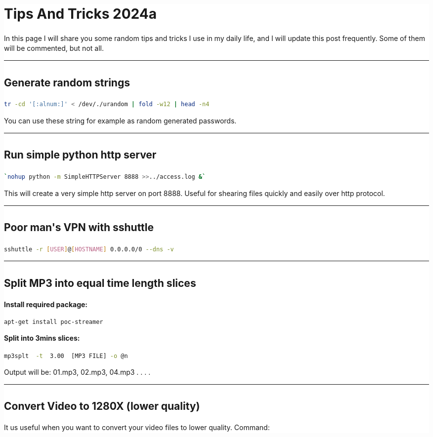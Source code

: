 # Tips And Tricks 2024a

In this page I will share you some random tips and tricks I use in my daily life, and I will update this post frequently.
Some of them will be commented, but not all.

---

## **Generate random strings**

```bash
tr -cd '[:alnum:]' < /dev/./urandom | fold -w12 | head -n4
```
You can use these string for example as random generated passwords.

---

## **Run simple python http server**

```bash
`nohup python -m SimpleHTTPServer 8888 >>../access.log &`
```

This will create a very simple http server on port 8888. 
Useful for shearing files quickly and easily over http protocol.

---

## **Poor man's VPN with sshuttle**

```bash
sshuttle -r [USER]@[HOSTNAME] 0.0.0.0/0 --dns -v
```

---

## **Split MP3 into equal time length slices**

**Install required package:**

```bash
apt-get install poc-streamer
```

**Split into 3mins slices:**

```bash
mp3splt  -t  3.00  [MP3 FILE] -o @n
```
Output will be: 01.mp3, 02.mp3, 04.mp3 . . . .

---

## **Convert  Video to 1280X (lower quality)**
It us useful when you want to convert your video files to lower quality.
Command:
